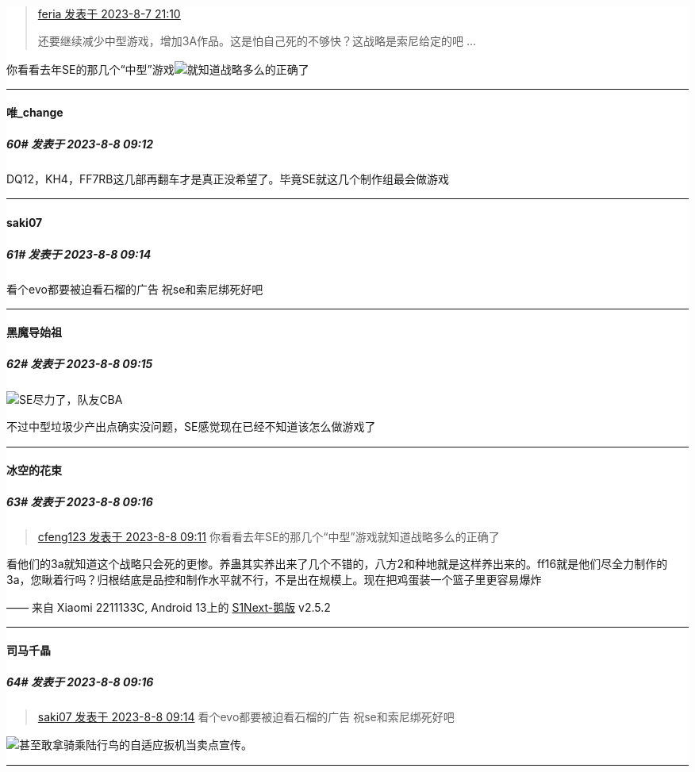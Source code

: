 <blockquote><a href="httphttps://bbs.saraba1st.com/2b/forum.php?mod=redirect&amp;goto=findpost&amp;pid=61943265&amp;ptid=2147460" target="_blank">feria 发表于 2023-8-7 21:10</a>

还要继续减少中型游戏，增加3A作品。这是怕自己死的不够快？这战略是索尼给定的吧 ...</blockquote>
你看看去年SE的那几个“中型”游戏<img src="https://static.saraba1st.com/image/smiley/animal2017/027.png" referrerpolicy="no-referrer">就知道战略多么的正确了

*****

####  唯_change  
##### 60#       发表于 2023-8-8 09:12

DQ12，KH4，FF7RB这几部再翻车才是真正没希望了。毕竟SE就这几个制作组最会做游戏


*****

####  saki07  
##### 61#       发表于 2023-8-8 09:14

看个evo都要被迫看石榴的广告 祝se和索尼绑死好吧

*****

####  黑魔导始祖  
##### 62#       发表于 2023-8-8 09:15

<img src="https://static.saraba1st.com/image/smiley/face2017/037.png" referrerpolicy="no-referrer">SE尽力了，队友CBA

不过中型垃圾少产出点确实没问题，SE感觉现在已经不知道该怎么做游戏了

*****

####  冰空的花束  
##### 63#       发表于 2023-8-8 09:16

<blockquote><a href="httphttps://bbs.saraba1st.com/2b/forum.php?mod=redirect&amp;goto=findpost&amp;pid=61946743&amp;ptid=2147460" target="_blank">cfeng123 发表于 2023-8-8 09:11</a>
你看看去年SE的那几个“中型”游戏就知道战略多么的正确了</blockquote>
看他们的3a就知道这个战略只会死的更惨。养蛊其实养出来了几个不错的，八方2和种地就是这样养出来的。ff16就是他们尽全力制作的3a，您瞅着行吗？归根结底是品控和制作水平就不行，不是出在规模上。现在把鸡蛋装一个篮子里更容易爆炸

—— 来自 Xiaomi 2211133C, Android 13上的 [S1Next-鹅版](https://github.com/ykrank/S1-Next/releases) v2.5.2

*****

####  司马千晶  
##### 64#       发表于 2023-8-8 09:16

<blockquote><a href="httphttps://bbs.saraba1st.com/2b/forum.php?mod=redirect&amp;goto=findpost&amp;pid=61946769&amp;ptid=2147460" target="_blank">saki07 发表于 2023-8-8 09:14</a>
看个evo都要被迫看石榴的广告 祝se和索尼绑死好吧</blockquote>
<img src="https://static.saraba1st.com/image/smiley/face2017/037.png" referrerpolicy="no-referrer">甚至敢拿骑乘陆行鸟的自适应扳机当卖点宣传。

*****
